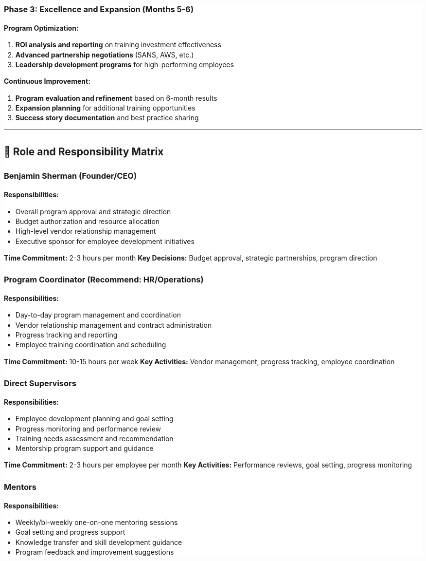 ### **Phase 3: Excellence and Expansion (Months 5-6)**

**Program Optimization:**
1. **ROI analysis and reporting** on training investment effectiveness
2. **Advanced partnership negotiations** (SANS, AWS, etc.)
3. **Leadership development programs** for high-performing employees

**Continuous Improvement:**
1. **Program evaluation and refinement** based on 6-month results
2. **Expansion planning** for additional training opportunities
3. **Success story documentation** and best practice sharing

---

## 👥 Role and Responsibility Matrix

### **Benjamin Sherman (Founder/CEO)**
**Responsibilities:**
- Overall program approval and strategic direction
- Budget authorization and resource allocation
- High-level vendor relationship management
- Executive sponsor for employee development initiatives

**Time Commitment:** 2-3 hours per month
**Key Decisions:** Budget approval, strategic partnerships, program direction

### **Program Coordinator (Recommend: HR/Operations)**
**Responsibilities:**
- Day-to-day program management and coordination
- Vendor relationship management and contract administration
- Progress tracking and reporting
- Employee training coordination and scheduling

**Time Commitment:** 10-15 hours per week
**Key Activities:** Vendor management, progress tracking, employee coordination

### **Direct Supervisors**
**Responsibilities:**
- Employee development planning and goal setting
- Progress monitoring and performance review
- Training needs assessment and recommendation
- Mentorship program support and guidance

**Time Commitment:** 2-3 hours per employee per month
**Key Activities:** Performance reviews, goal setting, progress monitoring

### **Mentors**
**Responsibilities:**
- Weekly/bi-weekly one-on-one mentoring sessions
- Goal setting and progress support
- Knowledge transfer and skill development guidance
- Program feedback and improvement suggestions
